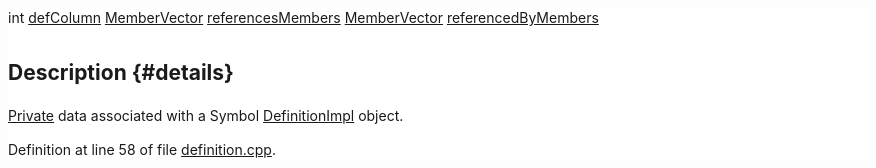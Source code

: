 <tr class="doxyMemberIndexItem">
<td class="doxyMemberIndexItemType" align="left" valign="top">int</td>
<td class="doxyMemberIndexItemName" align="left" valign="top"><a href="#a8f41e97021170a543030c092d6e12cf8">defColumn</a></td>
</tr>
<tr class="doxyMemberIndexDescription">
<td class="doxyMemberIndexDescriptionLeft"></td>
<td class="doxyMemberIndexDescriptionRight">
</td>
</tr>
<tr class="doxyMemberIndexSeparator">
<td class="doxyMemberIndexSeparator" colspan="2"></td>
</tr>

<tr class="doxyMemberIndexItem">
<td class="doxyMemberIndexItemType" align="left" valign="top"><a href="/web-doxygen/docs/api/classes/membervector">MemberVector</a></td>
<td class="doxyMemberIndexItemName" align="left" valign="top"><a href="#a15ab790a1a68f6b291d169cf52aa1bb0">referencesMembers</a></td>
</tr>
<tr class="doxyMemberIndexDescription">
<td class="doxyMemberIndexDescriptionLeft"></td>
<td class="doxyMemberIndexDescriptionRight">
</td>
</tr>
<tr class="doxyMemberIndexSeparator">
<td class="doxyMemberIndexSeparator" colspan="2"></td>
</tr>

<tr class="doxyMemberIndexItem">
<td class="doxyMemberIndexItemType" align="left" valign="top"><a href="/web-doxygen/docs/api/classes/membervector">MemberVector</a></td>
<td class="doxyMemberIndexItemName" align="left" valign="top"><a href="#aa220365a802075f2dfcd47607cfe889c">referencedByMembers</a></td>
</tr>
<tr class="doxyMemberIndexDescription">
<td class="doxyMemberIndexDescriptionLeft"></td>
<td class="doxyMemberIndexDescriptionRight">
</td>
</tr>
<tr class="doxyMemberIndexSeparator">
<td class="doxyMemberIndexSeparator" colspan="2"></td>
</tr>

</table>

## Description {#details}

<p><a href="/web-doxygen/docs/api/classes/definitionimpl/private">Private</a> data associated with a Symbol <a href="/web-doxygen/docs/api/classes/definitionimpl">DefinitionImpl</a> object.</p>

<p>Definition at line 58 of file <a href="/web-doxygen/docs/api/files/src/definition-cpp">definition.cpp</a>.</p>
